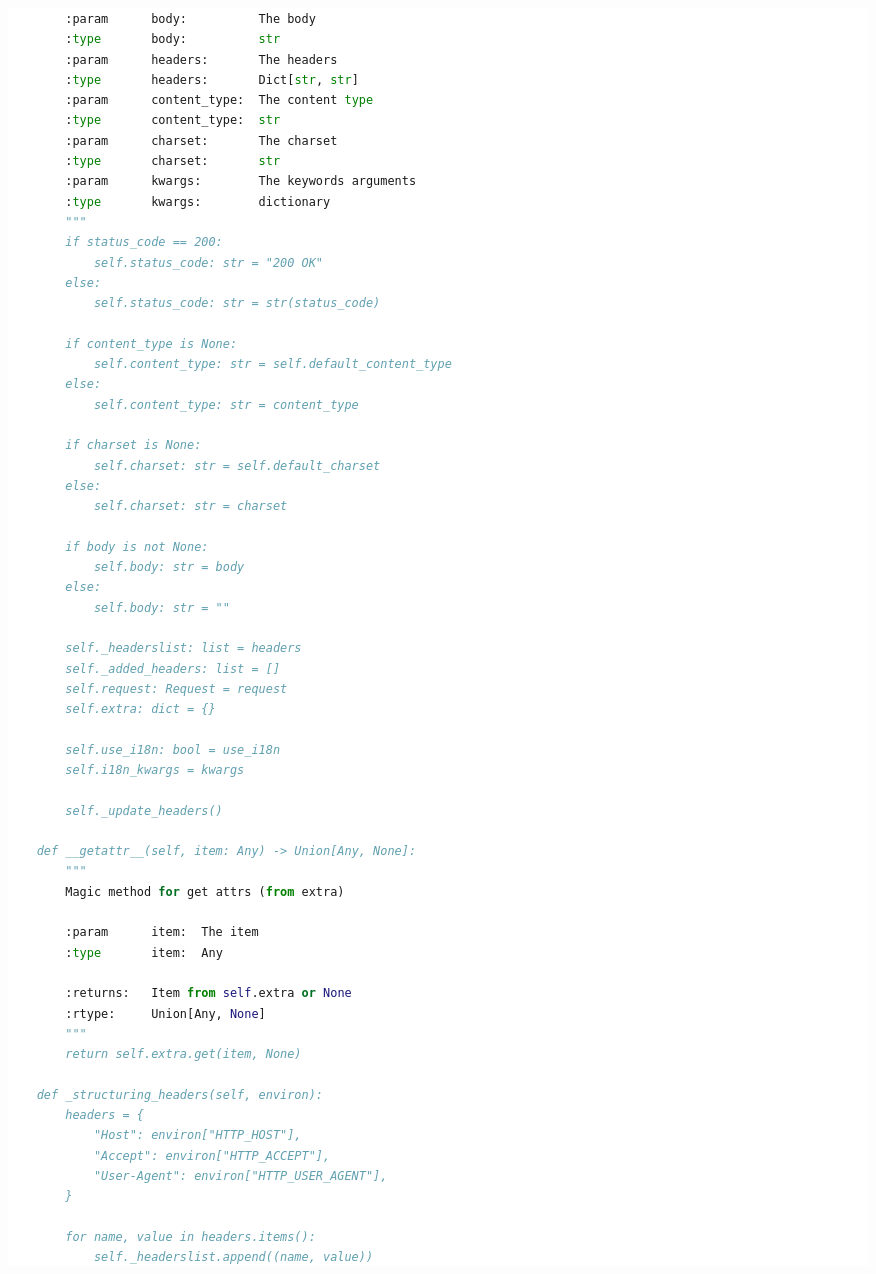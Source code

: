```python
		:param		body:		   The body
		:type		body:		   str
		:param		headers:	   The headers
		:type		headers:	   Dict[str, str]
		:param		content_type:  The content type
		:type		content_type:  str
		:param		charset:	   The charset
		:type		charset:	   str
		:param		kwargs:		   The keywords arguments
		:type		kwargs:		   dictionary
		"""
		if status_code == 200:
			self.status_code: str = "200 OK"
		else:
			self.status_code: str = str(status_code)

		if content_type is None:
			self.content_type: str = self.default_content_type
		else:
			self.content_type: str = content_type

		if charset is None:
			self.charset: str = self.default_charset
		else:
			self.charset: str = charset

		if body is not None:
			self.body: str = body
		else:
			self.body: str = ""

		self._headerslist: list = headers
		self._added_headers: list = []
		self.request: Request = request
		self.extra: dict = {}

		self.use_i18n: bool = use_i18n
		self.i18n_kwargs = kwargs

		self._update_headers()

	def __getattr__(self, item: Any) -> Union[Any, None]:
		"""
		Magic method for get attrs (from extra)

		:param		item:  The item
		:type		item:  Any

		:returns:	Item from self.extra or None
		:rtype:		Union[Any, None]
		"""
		return self.extra.get(item, None)

	def _structuring_headers(self, environ):
		headers = {
			"Host": environ["HTTP_HOST"],
			"Accept": environ["HTTP_ACCEPT"],
			"User-Agent": environ["HTTP_USER_AGENT"],
		}

		for name, value in headers.items():
			self._headerslist.append((name, value))

```